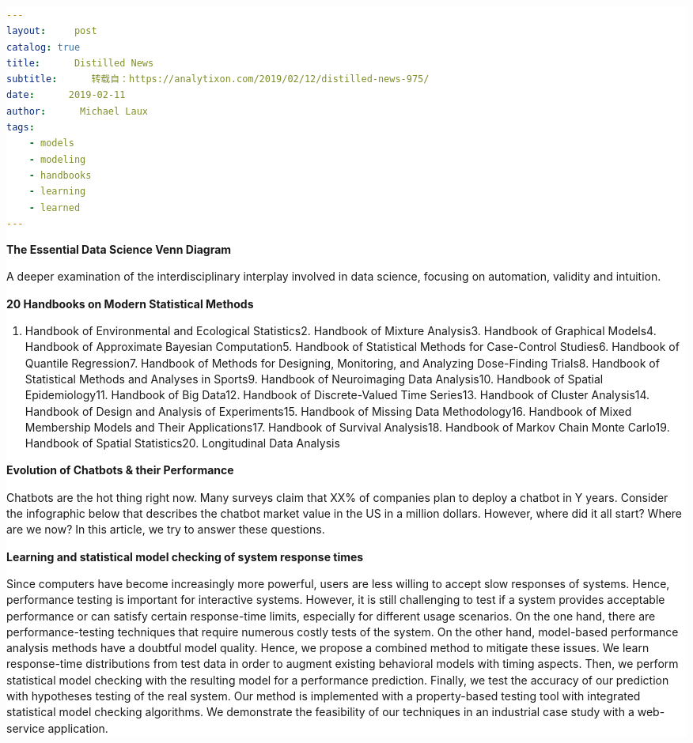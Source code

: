 ```yaml
---
layout:     post
catalog: true
title:      Distilled News
subtitle:      转载自：https://analytixon.com/2019/02/12/distilled-news-975/
date:      2019-02-11
author:      Michael Laux
tags:
    - models
    - modeling
    - handbooks
    - learning
    - learned
---
```


**The Essential Data Science Venn Diagram**

A deeper examination of the interdisciplinary interplay involved in data science, focusing on automation, validity and intuition.

**20 Handbooks on Modern Statistical Methods**

1. Handbook of Environmental and Ecological Statistics2. Handbook of Mixture Analysis3. Handbook of Graphical Models4. Handbook of Approximate Bayesian Computation5. Handbook of Statistical Methods for Case-Control Studies6. Handbook of Quantile Regression7. Handbook of Methods for Designing, Monitoring, and Analyzing Dose-Finding Trials8. Handbook of Statistical Methods and Analyses in Sports9. Handbook of Neuroimaging Data Analysis10. Handbook of Spatial Epidemiology11. Handbook of Big Data12. Handbook of Discrete-Valued Time Series13. Handbook of Cluster Analysis14. Handbook of Design and Analysis of Experiments15. Handbook of Missing Data Methodology16. Handbook of Mixed Membership Models and Their Applications17. Handbook of Survival Analysis18. Handbook of Markov Chain Monte Carlo19. Handbook of Spatial Statistics20. Longitudinal Data Analysis

**Evolution of Chatbots & their Performance**

Chatbots are the hot thing right now. Many surveys claim that XX% of companies plan to deploy a chatbot in Y years. Consider the infographic below that describes the chatbot market value in the US in a million dollars. However, where did it all start? Where are we now? In this article, we try to answer these questions.

**Learning and statistical model checking of system response times**

Since computers have become increasingly more powerful, users are less willing to accept slow responses of systems. Hence, performance testing is important for interactive systems. However, it is still challenging to test if a system provides acceptable performance or can satisfy certain response-time limits, especially for different usage scenarios. On the one hand, there are performance-testing techniques that require numerous costly tests of the system. On the other hand, model-based performance analysis methods have a doubtful model quality. Hence, we propose a combined method to mitigate these issues. We learn response-time distributions from test data in order to augment existing behavioral models with timing aspects. Then, we perform statistical model checking with the resulting model for a performance prediction. Finally, we test the accuracy of our prediction with hypotheses testing of the real system. Our method is implemented with a property-based testing tool with integrated statistical model checking algorithms. We demonstrate the feasibility of our techniques in an industrial case study with a web-service application.
